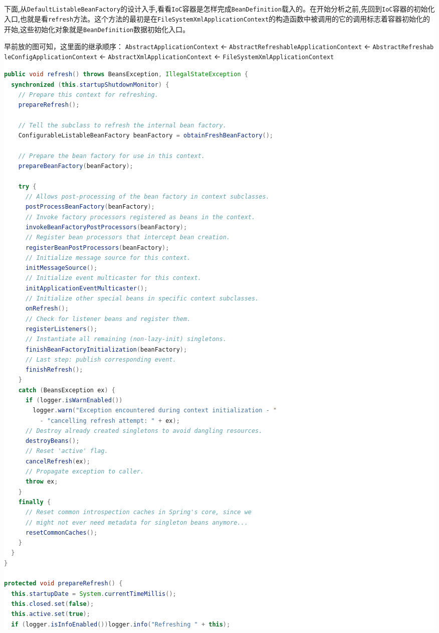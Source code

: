 下面,从`DefaultListableBeanFactory`的设计入手,看看`IoC`容器是怎样完成`BeanDefinition`载入的。在开始分析之前,先回到`IoC`容器的初始化入口,也就是看`refresh`方法。这个方法的最初是在`FileSystemXmlApplicationContext`的构造函数中被调用的它的调用标志着容器初始化的开始,这些初始化对象就是`BeanDefinition`数据初始化入口。

早前放的图可知，这里面的继承顺序：
`AbstractApplicationContext` <- `AbstractRefreshableApplicationContext` <- `AbstractRefreshableConfigApplicationContext`
   <- `AbstractXmlApplicationContext` <- `FileSystemXmlApplicationContext`
```java
public void refresh() throws BeansException, IllegalStateException {
  synchronized (this.startupShutdownMonitor) {
    // Prepare this context for refreshing.
    prepareRefresh();

    // Tell the subclass to refresh the internal bean factory.
    ConfigurableListableBeanFactory beanFactory = obtainFreshBeanFactory();

    // Prepare the bean factory for use in this context.
    prepareBeanFactory(beanFactory);

    try {
      // Allows post-processing of the bean factory in context subclasses.
      postProcessBeanFactory(beanFactory);
      // Invoke factory processors registered as beans in the context.
      invokeBeanFactoryPostProcessors(beanFactory);
      // Register bean processors that intercept bean creation.
      registerBeanPostProcessors(beanFactory);
      // Initialize message source for this context.
      initMessageSource();
      // Initialize event multicaster for this context.
      initApplicationEventMulticaster();
      // Initialize other special beans in specific context subclasses.
      onRefresh();
      // Check for listener beans and register them.
      registerListeners();
      // Instantiate all remaining (non-lazy-init) singletons.
      finishBeanFactoryInitialization(beanFactory);
      // Last step: publish corresponding event.
      finishRefresh();
    }
    catch (BeansException ex) {
      if (logger.isWarnEnabled())
        logger.warn("Exception encountered during context initialization - "
          - "cancelling refresh attempt: " + ex);
      // Destroy already created singletons to avoid dangling resources.
      destroyBeans();
      // Reset 'active' flag.
      cancelRefresh(ex);
      // Propagate exception to caller.
      throw ex;
    }
    finally {
      // Reset common introspection caches in Spring's core, since we
      // might not ever need metadata for singleton beans anymore...
      resetCommonCaches();
    }
  }
}

protected void prepareRefresh() {
  this.startupDate = System.currentTimeMillis();
  this.closed.set(false);
  this.active.set(true);
  if (logger.isInfoEnabled())logger.info("Refreshing " + this);
```